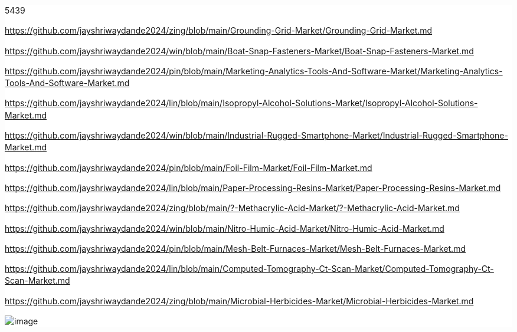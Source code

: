 5439</p><p><a href="https://github.com/jayshriwaydande2024/zing/blob/main/Grounding-Grid-Market/Grounding-Grid-Market.md">https://github.com/jayshriwaydande2024/zing/blob/main/Grounding-Grid-Market/Grounding-Grid-Market.md</a></p><p><a href="https://github.com/jayshriwaydande2024/win/blob/main/Boat-Snap-Fasteners-Market/Boat-Snap-Fasteners-Market.md">https://github.com/jayshriwaydande2024/win/blob/main/Boat-Snap-Fasteners-Market/Boat-Snap-Fasteners-Market.md</a></p><p><a href="https://github.com/jayshriwaydande2024/pin/blob/main/Marketing-Analytics-Tools-And-Software-Market/Marketing-Analytics-Tools-And-Software-Market.md">https://github.com/jayshriwaydande2024/pin/blob/main/Marketing-Analytics-Tools-And-Software-Market/Marketing-Analytics-Tools-And-Software-Market.md</a></p><p><a href="https://github.com/jayshriwaydande2024/lin/blob/main/Isopropyl-Alcohol-Solutions-Market/Isopropyl-Alcohol-Solutions-Market.md">https://github.com/jayshriwaydande2024/lin/blob/main/Isopropyl-Alcohol-Solutions-Market/Isopropyl-Alcohol-Solutions-Market.md</a></p><p><a href="https://github.com/jayshriwaydande2024/win/blob/main/Industrial-Rugged-Smartphone-Market/Industrial-Rugged-Smartphone-Market.md">https://github.com/jayshriwaydande2024/win/blob/main/Industrial-Rugged-Smartphone-Market/Industrial-Rugged-Smartphone-Market.md</a></p><p><a href="https://github.com/jayshriwaydande2024/pin/blob/main/Foil-Film-Market/Foil-Film-Market.md">https://github.com/jayshriwaydande2024/pin/blob/main/Foil-Film-Market/Foil-Film-Market.md</a></p><p><a href="https://github.com/jayshriwaydande2024/lin/blob/main/Paper-Processing-Resins-Market/Paper-Processing-Resins-Market.md">https://github.com/jayshriwaydande2024/lin/blob/main/Paper-Processing-Resins-Market/Paper-Processing-Resins-Market.md</a></p><p><a href="https://github.com/jayshriwaydande2024/zing/blob/main/?-Methacrylic-Acid-Market/?-Methacrylic-Acid-Market.md">https://github.com/jayshriwaydande2024/zing/blob/main/?-Methacrylic-Acid-Market/?-Methacrylic-Acid-Market.md</a></p><p><a href="https://github.com/jayshriwaydande2024/win/blob/main/Nitro-Humic-Acid-Market/Nitro-Humic-Acid-Market.md">https://github.com/jayshriwaydande2024/win/blob/main/Nitro-Humic-Acid-Market/Nitro-Humic-Acid-Market.md</a></p><p><a href="https://github.com/jayshriwaydande2024/pin/blob/main/Mesh-Belt-Furnaces-Market/Mesh-Belt-Furnaces-Market.md">https://github.com/jayshriwaydande2024/pin/blob/main/Mesh-Belt-Furnaces-Market/Mesh-Belt-Furnaces-Market.md</a></p><p><a href="https://github.com/jayshriwaydande2024/lin/blob/main/Computed-Tomography-Ct-Scan-Market/Computed-Tomography-Ct-Scan-Market.md">https://github.com/jayshriwaydande2024/lin/blob/main/Computed-Tomography-Ct-Scan-Market/Computed-Tomography-Ct-Scan-Market.md</a></p><p><a href="https://github.com/jayshriwaydande2024/zing/blob/main/Microbial-Herbicides-Market/Microbial-Herbicides-Market.md">https://github.com/jayshriwaydande2024/zing/blob/main/Microbial-Herbicides-Market/Microbial-Herbicides-Market.md</a></p>
![image](https://github.com/user-attachments/assets/de665cc3-361b-4f61-9e68-3d56ba591612)
